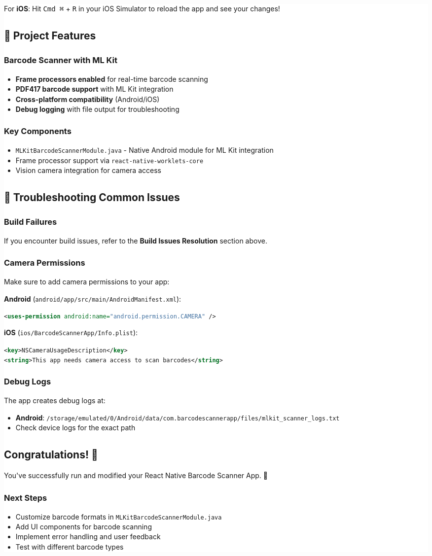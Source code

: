    For **iOS**: Hit <kbd>Cmd ⌘</kbd> + <kbd>R</kbd> in your iOS Simulator to reload the app and see your changes!

## 🎯 Project Features

### Barcode Scanner with ML Kit
- **Frame processors enabled** for real-time barcode scanning
- **PDF417 barcode support** with ML Kit integration
- **Cross-platform compatibility** (Android/iOS)
- **Debug logging** with file output for troubleshooting

### Key Components
- `MLKitBarcodeScannerModule.java` - Native Android module for ML Kit integration
- Frame processor support via `react-native-worklets-core`
- Vision camera integration for camera access

## 🔧 Troubleshooting Common Issues

### Build Failures
If you encounter build issues, refer to the **Build Issues Resolution** section above.

### Camera Permissions
Make sure to add camera permissions to your app:

**Android** (`android/app/src/main/AndroidManifest.xml`):
```xml
<uses-permission android:name="android.permission.CAMERA" />
```

**iOS** (`ios/BarcodeScannerApp/Info.plist`):
```xml
<key>NSCameraUsageDescription</key>
<string>This app needs camera access to scan barcodes</string>
```

### Debug Logs
The app creates debug logs at:
- **Android**: `/storage/emulated/0/Android/data/com.barcodescannerapp/files/mlkit_scanner_logs.txt`
- Check device logs for the exact path

## Congratulations! :tada:

You've successfully run and modified your React Native Barcode Scanner App. :partying_face:

### Next Steps

- Customize barcode formats in `MLKitBarcodeScannerModule.java`
- Add UI components for barcode scanning
- Implement error handling and user feedback
- Test with different barcode types
